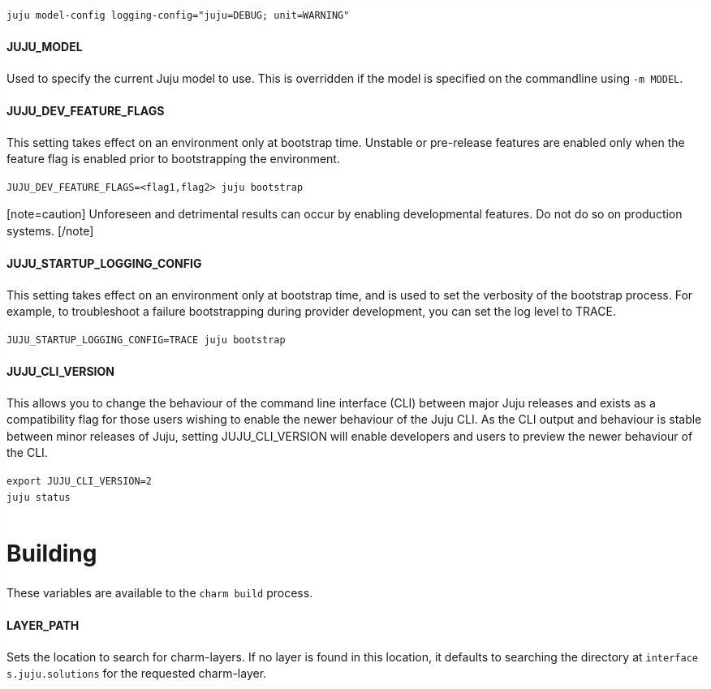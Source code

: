 ```
juju model-config logging-config="juju=DEBUG; unit=WARNING"
```

#### JUJU_MODEL

Used to specify the current Juju model to use. This is overridden if the model 
is specified on the commandline using `-m MODEL`.

#### JUJU_DEV_FEATURE_FLAGS

This setting takes effect on an environment only at bootstrap time. Unstable
or pre-release features are enabled only when the feature flag is enabled prior
to bootstrapping the environment.

```
JUJU_DEV_FEATURE_FLAGS=<flag1,flag2> juju bootstrap
```

[note=caution]
Unforeseen and detrimental results can occur by enabling developmental
features. Do not do so on production systems.
[/note]

#### JUJU_STARTUP_LOGGING_CONFIG

This setting takes effect on an environment only at bootstrap time, and is
used to set the verbosity of the bootstrap process. For example, to troubleshoot
a failure bootstrapping during provider development, you can set the log level
to TRACE.

```
JUJU_STARTUP_LOGGING_CONFIG=TRACE juju bootstrap
```

#### JUJU_CLI_VERSION

This allows you to change the behaviour of the command line interface (CLI)
between major Juju releases and exists as a compatibility flag for those users
wishing to enable the newer behaviour of the Juju CLI. As the CLI output and
behaviour is stable between minor releases of Juju, setting JUJU_CLI_VERSION
will enable developers and users to preview the newer behaviour of the CLI.

```
export JUJU_CLI_VERSION=2
juju status
```

# Building

These variables are available to the `charm build` process.

#### LAYER_PATH

Sets the location to search for charm-layers. If no layer is found in this
location, it defaults to searching the directory at `interfaces.juju.solutions`
for the requested charm-layer.

